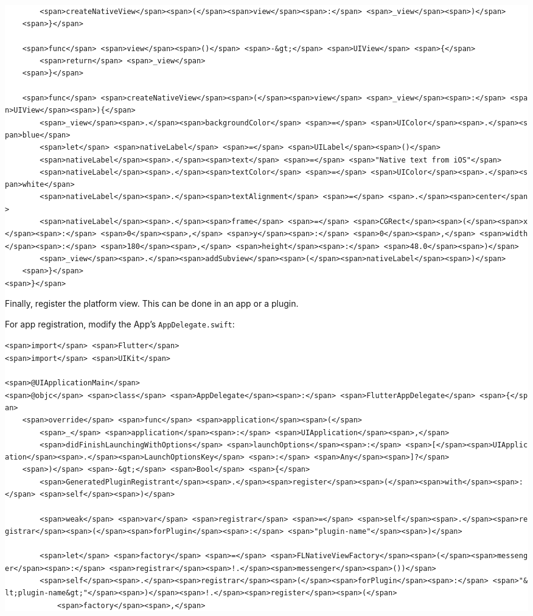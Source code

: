 ```
        <span>createNativeView</span><span>(</span><span>view</span><span>:</span> <span>_view</span><span>)</span>
    <span>}</span>

    <span>func</span> <span>view</span><span>()</span> <span>-&gt;</span> <span>UIView</span> <span>{</span>
        <span>return</span> <span>_view</span>
    <span>}</span>

    <span>func</span> <span>createNativeView</span><span>(</span><span>view</span> <span>_view</span><span>:</span> <span>UIView</span><span>){</span>
        <span>_view</span><span>.</span><span>backgroundColor</span> <span>=</span> <span>UIColor</span><span>.</span><span>blue</span>
        <span>let</span> <span>nativeLabel</span> <span>=</span> <span>UILabel</span><span>()</span>
        <span>nativeLabel</span><span>.</span><span>text</span> <span>=</span> <span>"Native text from iOS"</span>
        <span>nativeLabel</span><span>.</span><span>textColor</span> <span>=</span> <span>UIColor</span><span>.</span><span>white</span>
        <span>nativeLabel</span><span>.</span><span>textAlignment</span> <span>=</span> <span>.</span><span>center</span>
        <span>nativeLabel</span><span>.</span><span>frame</span> <span>=</span> <span>CGRect</span><span>(</span><span>x</span><span>:</span> <span>0</span><span>,</span> <span>y</span><span>:</span> <span>0</span><span>,</span> <span>width</span><span>:</span> <span>180</span><span>,</span> <span>height</span><span>:</span> <span>48.0</span><span>)</span>
        <span>_view</span><span>.</span><span>addSubview</span><span>(</span><span>nativeLabel</span><span>)</span>
    <span>}</span>
<span>}</span>
```

Finally, register the platform view. This can be done in an app or a plugin.

For app registration, modify the App’s `AppDelegate.swift`:

```
<span>import</span> <span>Flutter</span>
<span>import</span> <span>UIKit</span>

<span>@UIApplicationMain</span>
<span>@objc</span> <span>class</span> <span>AppDelegate</span><span>:</span> <span>FlutterAppDelegate</span> <span>{</span>
    <span>override</span> <span>func</span> <span>application</span><span>(</span>
        <span>_</span> <span>application</span><span>:</span> <span>UIApplication</span><span>,</span>
        <span>didFinishLaunchingWithOptions</span> <span>launchOptions</span><span>:</span> <span>[</span><span>UIApplication</span><span>.</span><span>LaunchOptionsKey</span> <span>:</span> <span>Any</span><span>]?</span>
    <span>)</span> <span>-&gt;</span> <span>Bool</span> <span>{</span>
        <span>GeneratedPluginRegistrant</span><span>.</span><span>register</span><span>(</span><span>with</span><span>:</span> <span>self</span><span>)</span>

        <span>weak</span> <span>var</span> <span>registrar</span> <span>=</span> <span>self</span><span>.</span><span>registrar</span><span>(</span><span>forPlugin</span><span>:</span> <span>"plugin-name"</span><span>)</span>

        <span>let</span> <span>factory</span> <span>=</span> <span>FLNativeViewFactory</span><span>(</span><span>messenger</span><span>:</span> <span>registrar</span><span>!.</span><span>messenger</span><span>())</span>
        <span>self</span><span>.</span><span>registrar</span><span>(</span><span>forPlugin</span><span>:</span> <span>"&lt;plugin-name&gt;"</span><span>)</span><span>!.</span><span>register</span><span>(</span>
            <span>factory</span><span>,</span>
```
